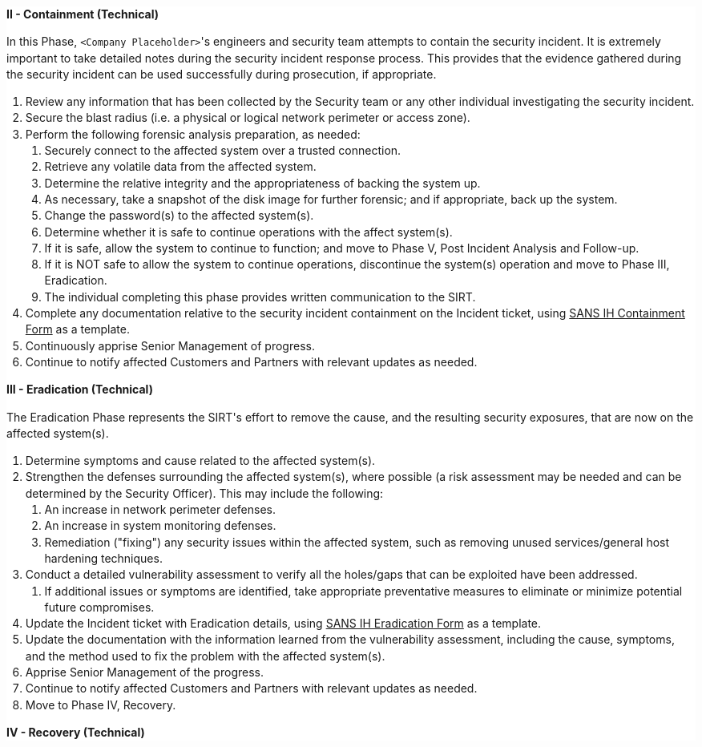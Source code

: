 **II - Containment (Technical)**

In this Phase, `<Company Placeholder>`'s engineers and security team attempts to contain the security incident. It is extremely important to take detailed notes during the security incident response process. This provides that the evidence gathered during the security incident can be used successfully during prosecution, if appropriate.

1. Review any information that has been collected by the Security team or any other individual investigating the security incident.
2. Secure the blast radius (i.e. a physical or logical network perimeter or access zone).
3. Perform the following forensic analysis preparation, as needed:
   1. Securely connect to the affected system over a trusted connection.
   2. Retrieve any volatile data from the affected system.
   3. Determine the relative integrity and the appropriateness of backing the system up.
   4. As necessary, take a snapshot of the disk image for further forensic; and if appropriate, back up the system.
   5. Change the password(s) to the affected system(s).
   6. Determine whether it is safe to continue operations with the affect system(s).
   7. If it is safe, allow the system to continue to function; and move to Phase V, Post Incident Analysis and Follow-up.
   8. If it is NOT safe to allow the system to continue operations, discontinue the system(s) operation and move to Phase III, Eradication.
   9. The individual completing this phase provides written communication to the SIRT.
4. Complete any documentation relative to the security incident containment on the Incident ticket, using [SANS IH Containment Form](https://www.sans.org/media/score/incident-forms/IH-Containment.pdf) as a template.
5. Continuously apprise Senior Management of progress.
6. Continue to notify affected Customers and Partners with relevant updates as needed.

**III - Eradication (Technical)**

The Eradication Phase represents the SIRT's effort to remove the cause, and the resulting security exposures, that are now on the affected system(s).

1. Determine symptoms and cause related to the affected system(s).
2. Strengthen the defenses surrounding the affected system(s), where possible (a risk assessment may be needed and can be determined by the Security Officer). This may include the following:
   1. An increase in network perimeter defenses.
   2. An increase in system monitoring defenses.
   3. Remediation ("fixing") any security issues within the affected system, such as removing unused services/general host hardening techniques.
3. Conduct a detailed vulnerability assessment to verify all the holes/gaps that can be exploited have been addressed.
   1. If additional issues or symptoms are identified, take appropriate preventative measures to eliminate or minimize potential future compromises.
4. Update the Incident ticket with Eradication details, using [SANS IH Eradication Form](https://www.sans.org/media/score/incident-forms/IH-Eradication.pdf) as a template.
5. Update the documentation with the information learned from the vulnerability assessment, including the cause, symptoms, and the method used to fix the problem with the affected system(s).
6. Apprise Senior Management of the progress.
7. Continue to notify affected Customers and Partners with relevant updates as needed.
8. Move to Phase IV, Recovery.

**IV - Recovery (Technical)**
